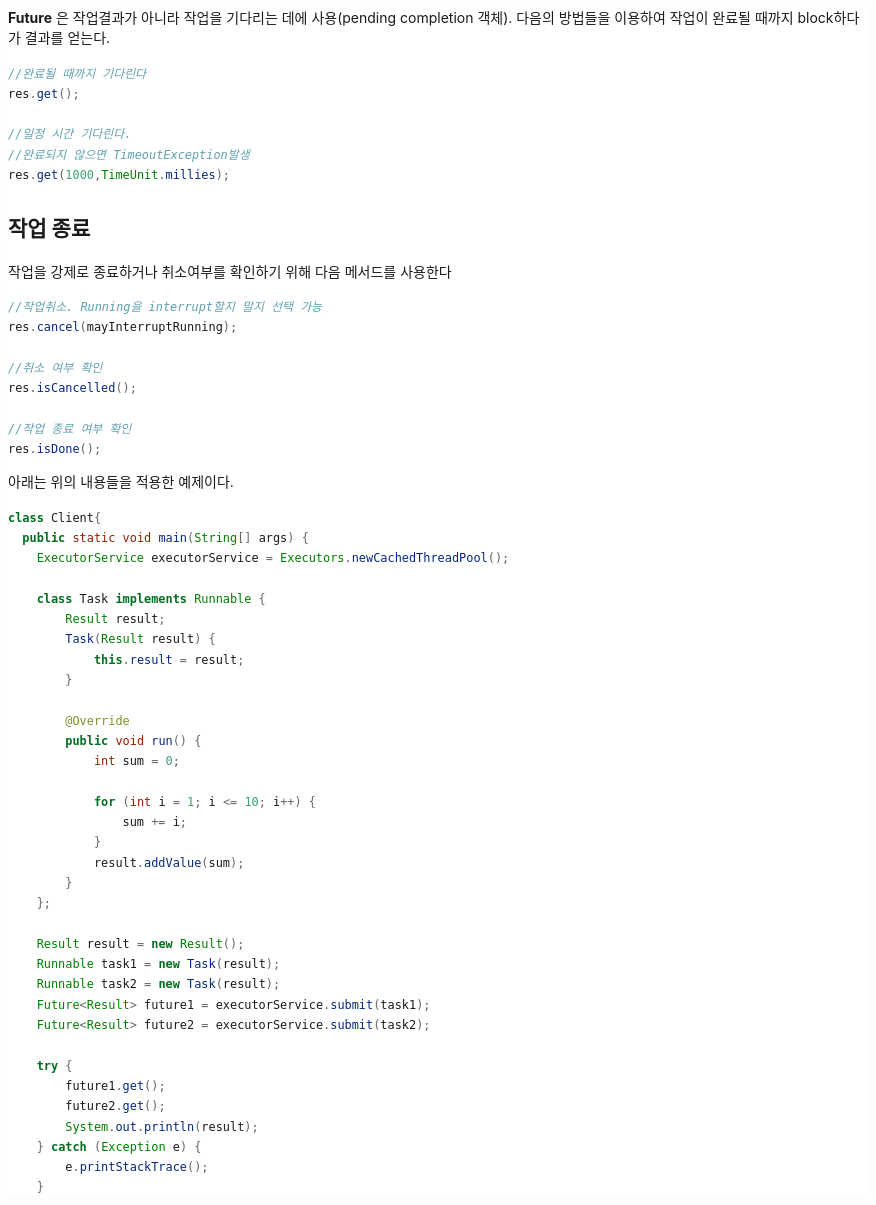 **Future** 은 작업결과가 아니라 작업을 기다리는 데에 사용(pending completion 객체). 다음의 방법들을 이용하여 작업이 완료될 때까지 block하다가 결과를 얻는다.

```java
//완료될 때까지 기다린다
res.get();

//일정 시간 기다린다.
//완료되지 않으면 TimeoutException발생
res.get(1000,TimeUnit.millies);
```

작업 종료
--------

작업을 강제로 종료하거나 취소여부를 확인하기 위해 다음 메서드를 사용한다

```java
//작업취소. Running을 interrupt할지 말지 선택 가능
res.cancel(mayInterruptRunning);

//취소 여부 확인
res.isCancelled();

//작업 종료 여부 확인
res.isDone();
```


아래는 위의 내용들을 적용한 예제이다.

```java
class Client{
  public static void main(String[] args) {
    ExecutorService executorService = Executors.newCachedThreadPool();

    class Task implements Runnable {
        Result result;
        Task(Result result) {
            this.result = result;
        }

        @Override
        public void run() {
            int sum = 0;

            for (int i = 1; i <= 10; i++) {
                sum += i;
            }
            result.addValue(sum);
        }
    };

    Result result = new Result();
    Runnable task1 = new Task(result);
    Runnable task2 = new Task(result);
    Future<Result> future1 = executorService.submit(task1);
    Future<Result> future2 = executorService.submit(task2);

    try {
        future1.get();
        future2.get();
        System.out.println(result);
    } catch (Exception e) {
        e.printStackTrace();
    }

```